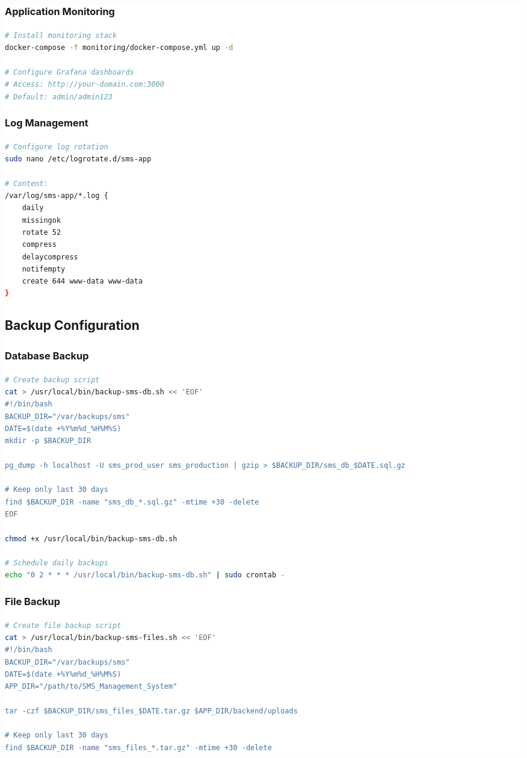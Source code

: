 ### **Application Monitoring**
```bash
# Install monitoring stack
docker-compose -f monitoring/docker-compose.yml up -d

# Configure Grafana dashboards
# Access: http://your-domain.com:3000
# Default: admin/admin123
```

### **Log Management**
```bash
# Configure log rotation
sudo nano /etc/logrotate.d/sms-app

# Content:
/var/log/sms-app/*.log {
    daily
    missingok
    rotate 52
    compress
    delaycompress
    notifempty
    create 644 www-data www-data
}
```

## **Backup Configuration**

### **Database Backup**
```bash
# Create backup script
cat > /usr/local/bin/backup-sms-db.sh << 'EOF'
#!/bin/bash
BACKUP_DIR="/var/backups/sms"
DATE=$(date +%Y%m%d_%H%M%S)
mkdir -p $BACKUP_DIR

pg_dump -h localhost -U sms_prod_user sms_production | gzip > $BACKUP_DIR/sms_db_$DATE.sql.gz

# Keep only last 30 days
find $BACKUP_DIR -name "sms_db_*.sql.gz" -mtime +30 -delete
EOF

chmod +x /usr/local/bin/backup-sms-db.sh

# Schedule daily backups
echo "0 2 * * * /usr/local/bin/backup-sms-db.sh" | sudo crontab -
```

### **File Backup**
```bash
# Create file backup script
cat > /usr/local/bin/backup-sms-files.sh << 'EOF'
#!/bin/bash
BACKUP_DIR="/var/backups/sms"
DATE=$(date +%Y%m%d_%H%M%S)
APP_DIR="/path/to/SMS_Management_System"

tar -czf $BACKUP_DIR/sms_files_$DATE.tar.gz $APP_DIR/backend/uploads

# Keep only last 30 days
find $BACKUP_DIR -name "sms_files_*.tar.gz" -mtime +30 -delete
```